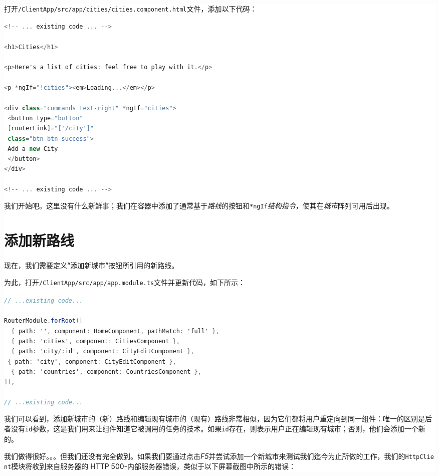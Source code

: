 打开`/ClientApp/src/app/cities/cities.component.html`文件，添加以下代码：

```cs
<!-- ... existing code ... -->

<h1>Cities</h1>

<p>Here's a list of cities: feel free to play with it.</p>

<p *ngIf="!cities"><em>Loading...</em></p>

<div class="commands text-right" *ngIf="cities">
 <button type="button"
 [routerLink]="['/city']"
 class="btn btn-success">
 Add a new City
 </button>
</div>

<!-- ... existing code ... -->
```

我们开始吧。这里没有什么新鲜事；我们在容器中添加了通常基于*路线*的按钮和`*ngIf`*结构指令*，使其在*城市*阵列可用后出现。

# 添加新路线

现在，我们需要定义“添加新城市”按钮所引用的新路线。

为此，打开`/ClientApp/src/app/app.module.ts`文件并更新代码，如下所示：

```cs
// ...existing code...

RouterModule.forRoot([
  { path: '', component: HomeComponent, pathMatch: 'full' },
  { path: 'cities', component: CitiesComponent },
  { path: 'city/:id', component: CityEditComponent },
 { path: 'city', component: CityEditComponent },
  { path: 'countries', component: CountriesComponent },
]),

// ...existing code...
```

我们可以看到，添加新城市的（新）路线和编辑现有城市的（现有）路线非常相似，因为它们都将用户重定向到同一组件：唯一的区别是后者没有`id`参数，这是我们用来让组件知道它被调用的任务的技术。如果`id`存在，则表示用户正在编辑现有城市；否则，他们会添加一个新的。

我们做得很好。。。但我们还没有完全做到。如果我们要通过点击*F5*并尝试添加一个新城市来测试我们迄今为止所做的工作，我们的`HttpClient`模块将收到来自服务器的 HTTP 500-内部服务器错误，类似于以下屏幕截图中所示的错误：
